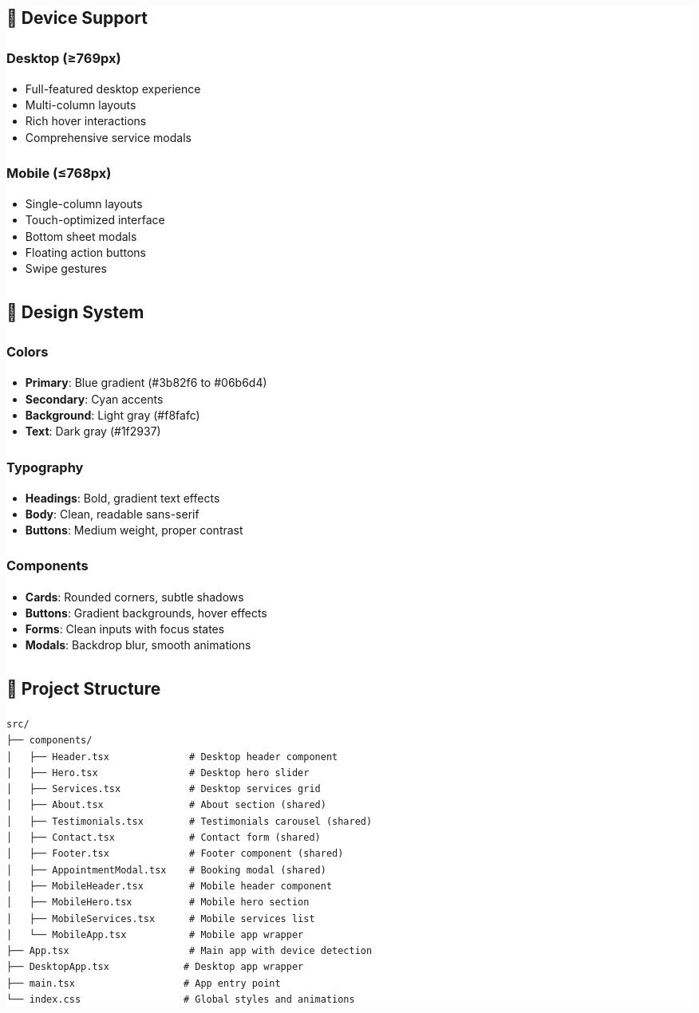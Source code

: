 ## 📱 Device Support

### Desktop (≥769px)
- Full-featured desktop experience
- Multi-column layouts
- Rich hover interactions
- Comprehensive service modals

### Mobile (≤768px)
- Single-column layouts
- Touch-optimized interface
- Bottom sheet modals
- Floating action buttons
- Swipe gestures

## 🎨 Design System

### Colors
- **Primary**: Blue gradient (#3b82f6 to #06b6d4)
- **Secondary**: Cyan accents
- **Background**: Light gray (#f8fafc)
- **Text**: Dark gray (#1f2937)

### Typography
- **Headings**: Bold, gradient text effects
- **Body**: Clean, readable sans-serif
- **Buttons**: Medium weight, proper contrast

### Components
- **Cards**: Rounded corners, subtle shadows
- **Buttons**: Gradient backgrounds, hover effects
- **Forms**: Clean inputs with focus states
- **Modals**: Backdrop blur, smooth animations

## 📂 Project Structure

```
src/
├── components/
│   ├── Header.tsx              # Desktop header component
│   ├── Hero.tsx                # Desktop hero slider
│   ├── Services.tsx            # Desktop services grid
│   ├── About.tsx               # About section (shared)
│   ├── Testimonials.tsx        # Testimonials carousel (shared)
│   ├── Contact.tsx             # Contact form (shared)
│   ├── Footer.tsx              # Footer component (shared)
│   ├── AppointmentModal.tsx    # Booking modal (shared)
│   ├── MobileHeader.tsx        # Mobile header component
│   ├── MobileHero.tsx          # Mobile hero section
│   ├── MobileServices.tsx      # Mobile services list
│   └── MobileApp.tsx           # Mobile app wrapper
├── App.tsx                     # Main app with device detection
├── DesktopApp.tsx             # Desktop app wrapper
├── main.tsx                   # App entry point
└── index.css                  # Global styles and animations
```

